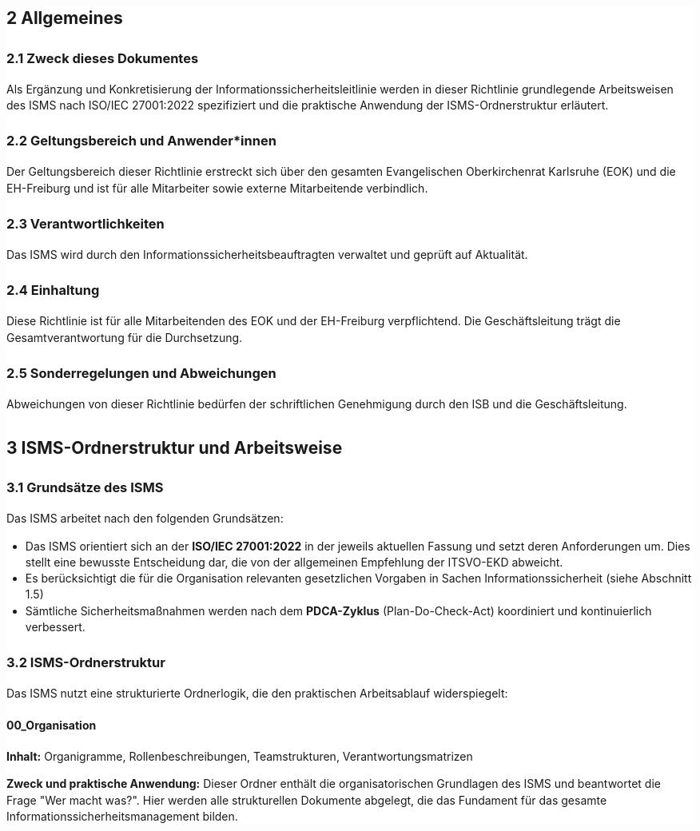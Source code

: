 ## 2 Allgemeines

### 2.1 Zweck dieses Dokumentes

Als Ergänzung und Konkretisierung der Informationssicherheitsleitlinie werden in dieser Richtlinie grundlegende Arbeitsweisen des ISMS nach ISO/IEC 27001:2022 spezifiziert und die praktische Anwendung der ISMS-Ordnerstruktur erläutert.

### 2.2 Geltungsbereich und Anwender*innen

Der Geltungsbereich dieser Richtlinie erstreckt sich über den gesamten Evangelischen Oberkirchenrat Karlsruhe (EOK) und die EH-Freiburg und ist für alle Mitarbeiter sowie externe Mitarbeitende verbindlich.

### 2.3 Verantwortlichkeiten

Das ISMS wird durch den Informationssicherheitsbeauftragten verwaltet und geprüft auf Aktualität.

### 2.4 Einhaltung

Diese Richtlinie ist für alle Mitarbeitenden des EOK und der EH-Freiburg verpflichtend. Die Geschäftsleitung trägt die Gesamtverantwortung für die Durchsetzung.

### 2.5 Sonderregelungen und Abweichungen

Abweichungen von dieser Richtlinie bedürfen der schriftlichen Genehmigung durch den ISB und die Geschäftsleitung.

## 3 ISMS-Ordnerstruktur und Arbeitsweise

### 3.1 Grundsätze des ISMS

Das ISMS arbeitet nach den folgenden Grundsätzen:

- Das ISMS orientiert sich an der **ISO/IEC 27001:2022** in der jeweils aktuellen Fassung und setzt deren Anforderungen um. Dies stellt eine bewusste Entscheidung dar, die von der allgemeinen Empfehlung der ITSVO-EKD abweicht.
- Es berücksichtigt die für die Organisation relevanten gesetzlichen Vorgaben in Sachen Informationssicherheit (siehe Abschnitt 1.5)
- Sämtliche Sicherheitsmaßnahmen werden nach dem **PDCA-Zyklus** (Plan-Do-Check-Act) koordiniert und kontinuierlich verbessert.

### 3.2 ISMS-Ordnerstruktur

Das ISMS nutzt eine strukturierte Ordnerlogik, die den praktischen Arbeitsablauf widerspiegelt:

#### **00_Organisation**
**Inhalt:** Organigramme, Rollenbeschreibungen, Teamstrukturen, Verantwortungsmatrizen

**Zweck und praktische Anwendung:**
Dieser Ordner enthält die organisatorischen Grundlagen des ISMS und beantwortet die Frage "Wer macht was?". Hier werden alle strukturellen Dokumente abgelegt, die das Fundament für das gesamte Informationssicherheitsmanagement bilden.
